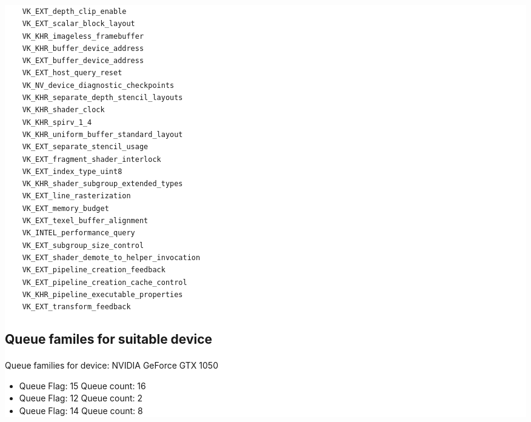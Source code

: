         VK_EXT_depth_clip_enable
        VK_EXT_scalar_block_layout
        VK_KHR_imageless_framebuffer
        VK_KHR_buffer_device_address
        VK_EXT_buffer_device_address
        VK_EXT_host_query_reset
        VK_NV_device_diagnostic_checkpoints
        VK_KHR_separate_depth_stencil_layouts
        VK_KHR_shader_clock
        VK_KHR_spirv_1_4
        VK_KHR_uniform_buffer_standard_layout
        VK_EXT_separate_stencil_usage
        VK_EXT_fragment_shader_interlock
        VK_EXT_index_type_uint8
        VK_KHR_shader_subgroup_extended_types
        VK_EXT_line_rasterization
        VK_EXT_memory_budget
        VK_EXT_texel_buffer_alignment
        VK_INTEL_performance_query
        VK_EXT_subgroup_size_control
        VK_EXT_shader_demote_to_helper_invocation
        VK_EXT_pipeline_creation_feedback
        VK_EXT_pipeline_creation_cache_control
        VK_KHR_pipeline_executable_properties
        VK_EXT_transform_feedback
## Queue familes for suitable device
Queue families for device: NVIDIA GeForce GTX 1050
- Queue Flag: 15 Queue count: 16
- Queue Flag: 12 Queue count: 2
- Queue Flag: 14 Queue count: 8